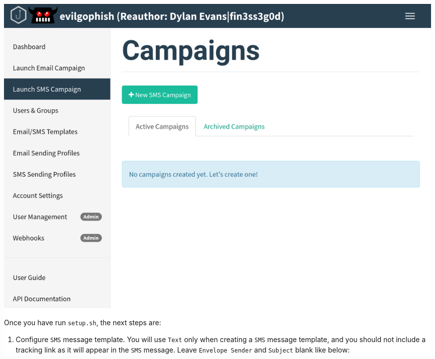 ![new-dashboard](images/new-dashboard.png)

Once you have run `setup.sh`, the next steps are:

1. Configure `SMS` message template. You will use `Text` only when creating a `SMS` message template, and you should not include a tracking link as it will appear in the `SMS` message. Leave `Envelope Sender` and `Subject` blank like below:
